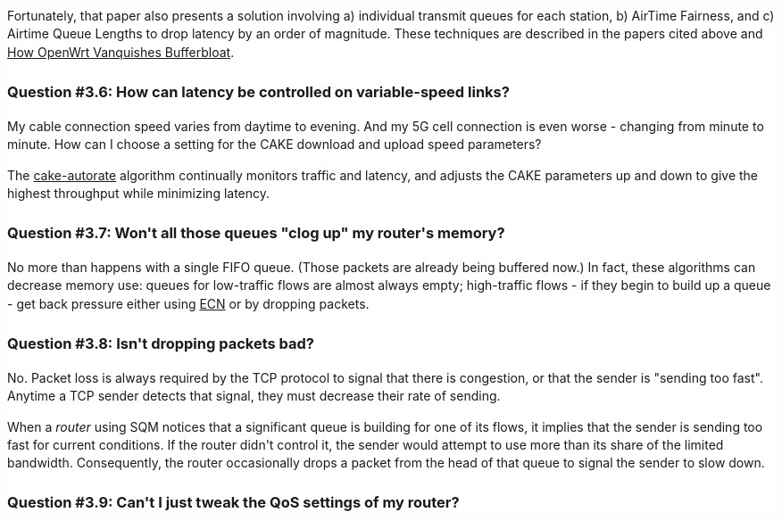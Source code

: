 Fortunately, that paper also presents a solution involving
a) individual transmit queues for each station,
b) AirTime Fairness, and
c) Airtime Queue Lengths to drop latency by an order of magnitude.
These techniques are described in the papers cited above and
[How OpenWrt Vanquishes Bufferbloat](https://forum.openwrt.org/t/how-openwrt-vanquishes-bufferbloat/189381).

### Question #3.6: How can latency be controlled on variable-speed links?

My cable connection speed varies from daytime to evening.
And my 5G cell connection is even worse -
changing from minute to minute.
How can I choose a setting for the CAKE
download and upload speed parameters?

The [cake-autorate](https://github.com/lynxthecat/cake-autorate#cake-with-adaptive-bandwidth---cake-autorate)
algorithm continually monitors traffic and latency,
and adjusts the CAKE parameters up and down to give the
highest throughput while minimizing latency.

### Question #3.7: Won't all those queues "clog up" my router's memory?

No more than happens with a single FIFO queue.
(Those packets are already being buffered now.)
In fact, these algorithms can decrease memory use:
queues for low-traffic flows are almost always empty;
high-traffic flows - if they begin to build up a queue -
get back pressure either using
[ECN](https://www.bufferbloat.net/projects/ecn-sane/wiki/)
or by dropping packets.

### Question #3.8: Isn't dropping packets bad?

No. Packet loss is always required by the TCP protocol
to signal that there is congestion, or that the sender is
"sending too fast".
Anytime a TCP sender detects that signal,
they must decrease their rate of sending.

When a _router_ using SQM
notices that a significant queue is building for one of its flows,
it implies that the sender
is sending too fast for current conditions.
If the router didn't control it, the sender would attempt
to use more than its share of the limited bandwidth.
Consequently, the router occasionally drops a packet
from the head of that queue to signal the sender to slow down.

### Question #3.9: Can't I just tweak the QoS settings of my router?
